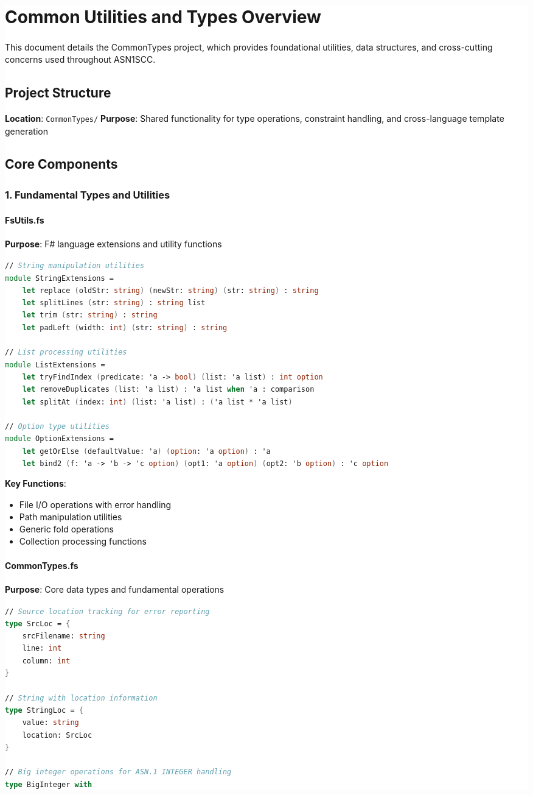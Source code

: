 # Common Utilities and Types Overview

This document details the CommonTypes project, which provides foundational utilities, data structures, and cross-cutting concerns used throughout ASN1SCC.

## Project Structure

**Location**: `CommonTypes/`
**Purpose**: Shared functionality for type operations, constraint handling, and cross-language template generation

## Core Components

### 1. Fundamental Types and Utilities

#### FsUtils.fs
**Purpose**: F# language extensions and utility functions

```fsharp
// String manipulation utilities
module StringExtensions =
    let replace (oldStr: string) (newStr: string) (str: string) : string
    let splitLines (str: string) : string list
    let trim (str: string) : string
    let padLeft (width: int) (str: string) : string

// List processing utilities
module ListExtensions =
    let tryFindIndex (predicate: 'a -> bool) (list: 'a list) : int option
    let removeDuplicates (list: 'a list) : 'a list when 'a : comparison
    let splitAt (index: int) (list: 'a list) : ('a list * 'a list)

// Option type utilities
module OptionExtensions =
    let getOrElse (defaultValue: 'a) (option: 'a option) : 'a
    let bind2 (f: 'a -> 'b -> 'c option) (opt1: 'a option) (opt2: 'b option) : 'c option
```

**Key Functions**:
- File I/O operations with error handling
- Path manipulation utilities
- Generic fold operations
- Collection processing functions

#### CommonTypes.fs
**Purpose**: Core data types and fundamental operations

```fsharp
// Source location tracking for error reporting
type SrcLoc = {
    srcFilename: string
    line: int
    column: int
}

// String with location information
type StringLoc = {
    value: string
    location: SrcLoc
}

// Big integer operations for ASN.1 INTEGER handling
type BigInteger with
```